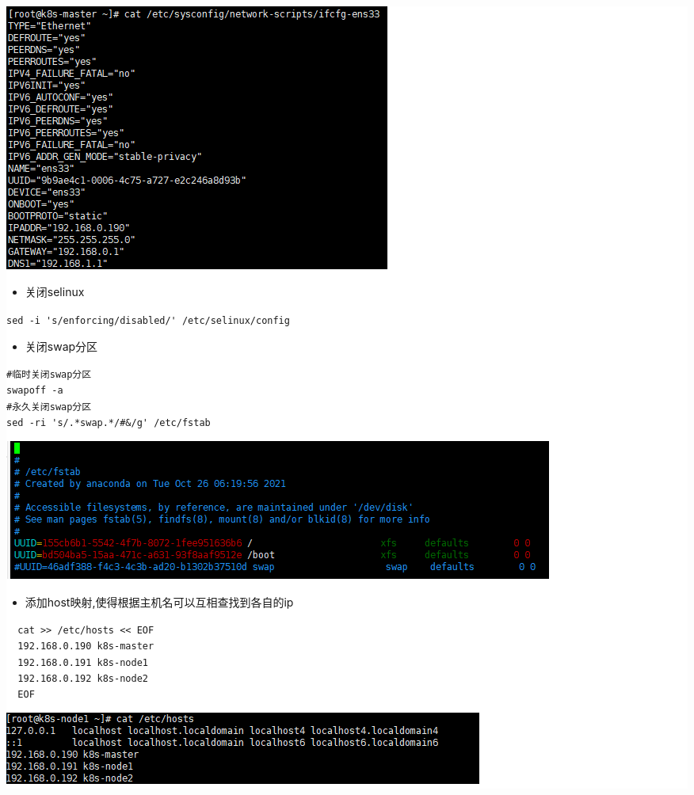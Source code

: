 ![修改ip.PNG](./files/修改ip.PNG)

* 关闭selinux
```shell script
sed -i 's/enforcing/disabled/' /etc/selinux/config
```

* 关闭swap分区
```shell script
#临时关闭swap分区
swapoff -a
#永久关闭swap分区
sed -ri 's/.*swap.*/#&/g' /etc/fstab
```
![关闭swap分区](./files/关闭swap分区.PNG)


* 添加host映射,使得根据主机名可以互相查找到各自的ip
```shell script
  cat >> /etc/hosts << EOF
  192.168.0.190 k8s-master
  192.168.0.191 k8s-node1
  192.168.0.192 k8s-node2
  EOF
```
![添加hosts](./files/添加hosts.PNG)
